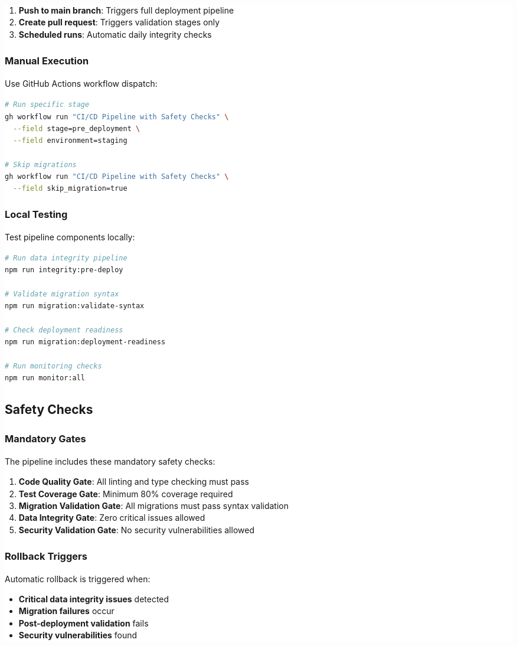 1. **Push to main branch**: Triggers full deployment pipeline
2. **Create pull request**: Triggers validation stages only
3. **Scheduled runs**: Automatic daily integrity checks

### Manual Execution

Use GitHub Actions workflow dispatch:

```bash
# Run specific stage
gh workflow run "CI/CD Pipeline with Safety Checks" \
  --field stage=pre_deployment \
  --field environment=staging

# Skip migrations
gh workflow run "CI/CD Pipeline with Safety Checks" \
  --field skip_migration=true
```

### Local Testing

Test pipeline components locally:

```bash
# Run data integrity pipeline
npm run integrity:pre-deploy

# Validate migration syntax
npm run migration:validate-syntax

# Check deployment readiness
npm run migration:deployment-readiness

# Run monitoring checks
npm run monitor:all
```

## Safety Checks

### Mandatory Gates

The pipeline includes these mandatory safety checks:

1. **Code Quality Gate**: All linting and type checking must pass
2. **Test Coverage Gate**: Minimum 80% coverage required
3. **Migration Validation Gate**: All migrations must pass syntax validation
4. **Data Integrity Gate**: Zero critical issues allowed
5. **Security Validation Gate**: No security vulnerabilities allowed

### Rollback Triggers

Automatic rollback is triggered when:

- **Critical data integrity issues** detected
- **Migration failures** occur
- **Post-deployment validation** fails
- **Security vulnerabilities** found
